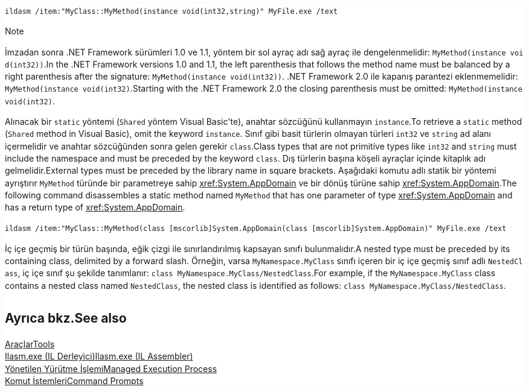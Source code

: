 ```console
ildasm /item:"MyClass::MyMethod(instance void(int32,string)" MyFile.exe /text
```

> [!NOTE]
> <span data-ttu-id="53ea0-253">İmzadan sonra .NET Framework sürümleri 1.0 ve 1.1, yöntem bir sol ayraç adı sağ ayraç ile dengelenmelidir: `MyMethod(instance void(int32))`.</span><span class="sxs-lookup"><span data-stu-id="53ea0-253">In the .NET Framework versions 1.0 and 1.1, the left parenthesis that follows the method name must be balanced by a right parenthesis after the signature: `MyMethod(instance void(int32))`.</span></span> <span data-ttu-id="53ea0-254">.NET Framework 2.0 ile kapanış parantezi eklenmemelidir: `MyMethod(instance void(int32)`.</span><span class="sxs-lookup"><span data-stu-id="53ea0-254">Starting with the .NET Framework 2.0 the closing parenthesis must be omitted: `MyMethod(instance void(int32)`.</span></span>

<span data-ttu-id="53ea0-255">Alınacak bir `static` yöntemi (`Shared` yöntem Visual Basic'te), anahtar sözcüğünü kullanmayın `instance`.</span><span class="sxs-lookup"><span data-stu-id="53ea0-255">To retrieve a `static` method (`Shared` method in Visual Basic), omit the keyword `instance`.</span></span> <span data-ttu-id="53ea0-256">Sınıf gibi basit türlerin olmayan türleri `int32` ve `string` ad alanı içermelidir ve anahtar sözcüğünden sonra gelen gerekir `class`.</span><span class="sxs-lookup"><span data-stu-id="53ea0-256">Class types that are not primitive types like `int32` and `string` must include the namespace and must be preceded by the keyword `class`.</span></span> <span data-ttu-id="53ea0-257">Dış türlerin başına köşeli ayraçlar içinde kitaplık adı gelmelidir.</span><span class="sxs-lookup"><span data-stu-id="53ea0-257">External types must be preceded by the library name in square brackets.</span></span> <span data-ttu-id="53ea0-258">Aşağıdaki komutu adlı statik bir yöntemi ayrıştırır `MyMethod` türünde bir parametreye sahip <xref:System.AppDomain> ve bir dönüş türüne sahip <xref:System.AppDomain>.</span><span class="sxs-lookup"><span data-stu-id="53ea0-258">The following command disassembles a static method named `MyMethod` that has one parameter of type <xref:System.AppDomain> and has a return type of <xref:System.AppDomain>.</span></span>

```console
ildasm /item:"MyClass::MyMethod(class [mscorlib]System.AppDomain(class [mscorlib]System.AppDomain)" MyFile.exe /text
```

<span data-ttu-id="53ea0-259">İç içe geçmiş bir türün başında, eğik çizgi ile sınırlandırılmış kapsayan sınıfı bulunmalıdır.</span><span class="sxs-lookup"><span data-stu-id="53ea0-259">A nested type must be preceded by its containing class, delimited by a forward slash.</span></span> <span data-ttu-id="53ea0-260">Örneğin, varsa `MyNamespace.MyClass` sınıfı içeren bir iç içe geçmiş sınıf adlı `NestedClass`, iç içe sınıf şu şekilde tanımlanır: `class MyNamespace.MyClass/NestedClass`.</span><span class="sxs-lookup"><span data-stu-id="53ea0-260">For example, if the `MyNamespace.MyClass` class contains a nested class named `NestedClass`, the nested class is identified as follows: `class MyNamespace.MyClass/NestedClass`.</span></span>

## <a name="see-also"></a><span data-ttu-id="53ea0-261">Ayrıca bkz.</span><span class="sxs-lookup"><span data-stu-id="53ea0-261">See also</span></span>

[<span data-ttu-id="53ea0-262">Araçlar</span><span class="sxs-lookup"><span data-stu-id="53ea0-262">Tools</span></span>](../../../docs/framework/tools/index.md)  
[<span data-ttu-id="53ea0-263">Ilasm.exe (IL Derleyici)</span><span class="sxs-lookup"><span data-stu-id="53ea0-263">Ilasm.exe (IL Assembler)</span></span>](../../../docs/framework/tools/ilasm-exe-il-assembler.md)  
[<span data-ttu-id="53ea0-264">Yönetilen Yürütme İşlemi</span><span class="sxs-lookup"><span data-stu-id="53ea0-264">Managed Execution Process</span></span>](../../../docs/standard/managed-execution-process.md)  
[<span data-ttu-id="53ea0-265">Komut İstemleri</span><span class="sxs-lookup"><span data-stu-id="53ea0-265">Command Prompts</span></span>](../../../docs/framework/tools/developer-command-prompt-for-vs.md)
